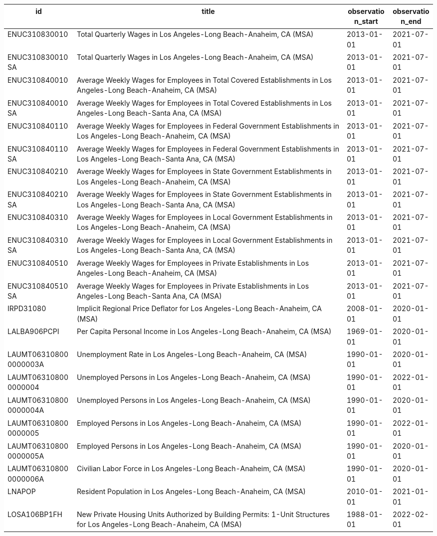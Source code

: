 | id                     | title                                                                                                                                                                       | observation_start   | observation_end   |
|------------------------|-----------------------------------------------------------------------------------------------------------------------------------------------------------------------------|---------------------|-------------------|
| ENUC310830010          | Total Quarterly Wages in Los Angeles-Long Beach-Anaheim, CA (MSA)                                                                                                           | 2013-01-01          | 2021-07-01        |
| ENUC310830010SA        | Total Quarterly Wages in Los Angeles-Long Beach-Anaheim, CA (MSA)                                                                                                           | 2013-01-01          | 2021-07-01        |
| ENUC310840010          | Average Weekly Wages for Employees in Total Covered Establishments in Los Angeles-Long Beach-Anaheim, CA (MSA)                                                              | 2013-01-01          | 2021-07-01        |
| ENUC310840010SA        | Average Weekly Wages for Employees in Total Covered Establishments in Los Angeles-Long Beach-Santa Ana, CA (MSA)                                                            | 2013-01-01          | 2021-07-01        |
| ENUC310840110          | Average Weekly Wages for Employees in Federal Government Establishments in Los Angeles-Long Beach-Anaheim, CA (MSA)                                                         | 2013-01-01          | 2021-07-01        |
| ENUC310840110SA        | Average Weekly Wages for Employees in Federal Government Establishments in Los Angeles-Long Beach-Santa Ana, CA (MSA)                                                       | 2013-01-01          | 2021-07-01        |
| ENUC310840210          | Average Weekly Wages for Employees in State Government Establishments in Los Angeles-Long Beach-Anaheim, CA (MSA)                                                           | 2013-01-01          | 2021-07-01        |
| ENUC310840210SA        | Average Weekly Wages for Employees in State Government Establishments in Los Angeles-Long Beach-Santa Ana, CA (MSA)                                                         | 2013-01-01          | 2021-07-01        |
| ENUC310840310          | Average Weekly Wages for Employees in Local Government Establishments in Los Angeles-Long Beach-Anaheim, CA (MSA)                                                           | 2013-01-01          | 2021-07-01        |
| ENUC310840310SA        | Average Weekly Wages for Employees in Local Government Establishments in Los Angeles-Long Beach-Santa Ana, CA (MSA)                                                         | 2013-01-01          | 2021-07-01        |
| ENUC310840510          | Average Weekly Wages for Employees in Private Establishments in Los Angeles-Long Beach-Anaheim, CA (MSA)                                                                    | 2013-01-01          | 2021-07-01        |
| ENUC310840510SA        | Average Weekly Wages for Employees in Private Establishments in Los Angeles-Long Beach-Santa Ana, CA (MSA)                                                                  | 2013-01-01          | 2021-07-01        |
| IRPD31080              | Implicit Regional Price Deflator for Los Angeles-Long Beach-Anaheim, CA (MSA)                                                                                               | 2008-01-01          | 2020-01-01        |
| LALBA906PCPI           | Per Capita Personal Income in Los Angeles-Long Beach-Anaheim, CA (MSA)                                                                                                      | 1969-01-01          | 2020-01-01        |
| LAUMT063108000000003A  | Unemployment Rate in Los Angeles-Long Beach-Anaheim, CA (MSA)                                                                                                               | 1990-01-01          | 2020-01-01        |
| LAUMT063108000000004   | Unemployed Persons in Los Angeles-Long Beach-Anaheim, CA (MSA)                                                                                                              | 1990-01-01          | 2022-01-01        |
| LAUMT063108000000004A  | Unemployed Persons in Los Angeles-Long Beach-Anaheim, CA (MSA)                                                                                                              | 1990-01-01          | 2020-01-01        |
| LAUMT063108000000005   | Employed Persons in Los Angeles-Long Beach-Anaheim, CA (MSA)                                                                                                                | 1990-01-01          | 2022-01-01        |
| LAUMT063108000000005A  | Employed Persons in Los Angeles-Long Beach-Anaheim, CA (MSA)                                                                                                                | 1990-01-01          | 2020-01-01        |
| LAUMT063108000000006A  | Civilian Labor Force in Los Angeles-Long Beach-Anaheim, CA (MSA)                                                                                                            | 1990-01-01          | 2020-01-01        |
| LNAPOP                 | Resident Population in Los Angeles-Long Beach-Anaheim, CA (MSA)                                                                                                             | 2010-01-01          | 2021-01-01        |
| LOSA106BP1FH           | New Private Housing Units Authorized by Building Permits: 1-Unit Structures for Los Angeles-Long Beach-Anaheim, CA (MSA)                                                    | 1988-01-01          | 2022-02-01        |